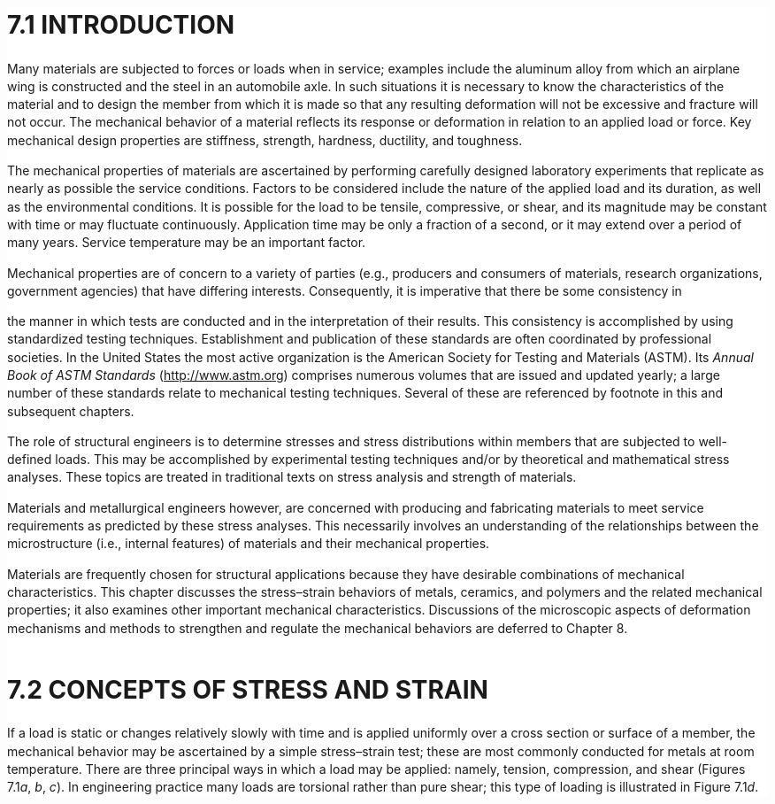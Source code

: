 # **7.1 INTRODUCTION**

Many materials are subjected to forces or loads when in service; examples include the aluminum alloy from which an airplane wing is constructed and the steel in an automobile axle. In such situations it is necessary to know the characteristics of the material and to design the member from which it is made so that any resulting deformation will not be excessive and fracture will not occur. The mechanical behavior of a material reflects its response or deformation in relation to an applied load or force. Key mechanical design properties are stiffness, strength, hardness, ductility, and toughness.

The mechanical properties of materials are ascertained by performing carefully designed laboratory experiments that replicate as nearly as possible the service conditions. Factors to be considered include the nature of the applied load and its duration, as well as the environmental conditions. It is possible for the load to be tensile, compressive, or shear, and its magnitude may be constant with time or may fluctuate continuously. Application time may be only a fraction of a second, or it may extend over a period of many years. Service temperature may be an important factor.

Mechanical properties are of concern to a variety of parties (e.g., producers and consumers of materials, research organizations, government agencies) that have differing interests. Consequently, it is imperative that there be some consistency in

the manner in which tests are conducted and in the interpretation of their results. This consistency is accomplished by using standardized testing techniques. Establishment and publication of these standards are often coordinated by professional societies. In the United States the most active organization is the American Society for Testing and Materials (ASTM). Its *Annual Book of ASTM Standards* (http://www.astm.org) comprises numerous volumes that are issued and updated yearly; a large number of these standards relate to mechanical testing techniques. Several of these are referenced by footnote in this and subsequent chapters.

The role of structural engineers is to determine stresses and stress distributions within members that are subjected to well-defined loads. This may be accomplished by experimental testing techniques and/or by theoretical and mathematical stress analyses. These topics are treated in traditional texts on stress analysis and strength of materials.

Materials and metallurgical engineers however, are concerned with producing and fabricating materials to meet service requirements as predicted by these stress analyses. This necessarily involves an understanding of the relationships between the microstructure (i.e., internal features) of materials and their mechanical properties.

Materials are frequently chosen for structural applications because they have desirable combinations of mechanical characteristics. This chapter discusses the stress–strain behaviors of metals, ceramics, and polymers and the related mechanical properties; it also examines other important mechanical characteristics. Discussions of the microscopic aspects of deformation mechanisms and methods to strengthen and regulate the mechanical behaviors are deferred to Chapter 8.

# **7.2 CONCEPTS OF STRESS AND STRAIN**

If a load is static or changes relatively slowly with time and is applied uniformly over a cross section or surface of a member, the mechanical behavior may be ascertained by a simple stress–strain test; these are most commonly conducted for metals at room temperature. There are three principal ways in which a load may be applied: namely, tension, compression, and shear (Figures 7.1*a*, *b*, *c*). In engineering practice many loads are torsional rather than pure shear; this type of loading is illustrated in Figure 7.1*d*.
